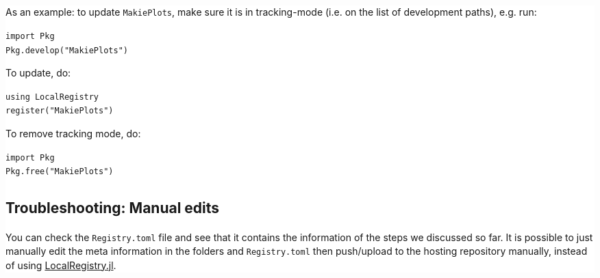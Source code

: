 As an example: to update `MakiePlots`, make sure it is in tracking-mode (i.e. on the list of development paths), e.g. run:
```
import Pkg
Pkg.develop("MakiePlots")

```


To update, do:
```
using LocalRegistry
register("MakiePlots")
```

To remove tracking mode, do:
```
import Pkg
Pkg.free("MakiePlots")
```



## Troubleshooting: Manual edits
You can check the `Registry.toml` file and see that it contains the information of the steps we discussed so far. It is possible to just manually edit the meta information in the folders and `Registry.toml` then push/upload to the hosting repository manually, instead of using [LocalRegistry.jl](https://github.com/GunnarFarneback/LocalRegistry.jl).
